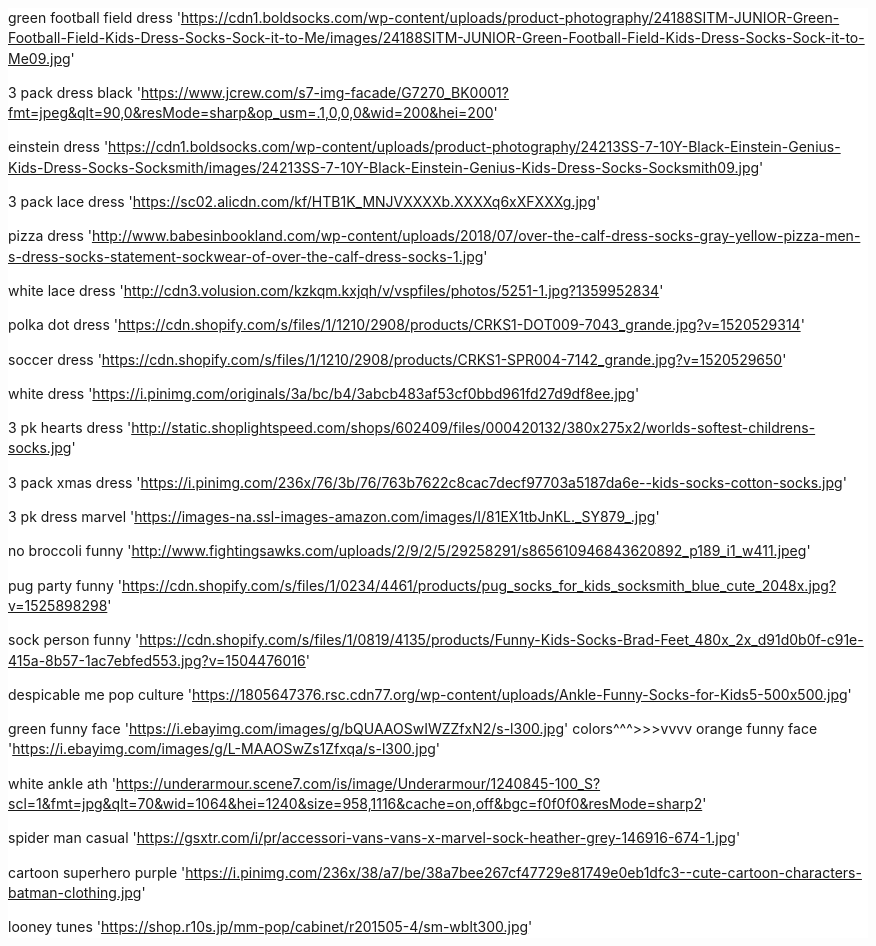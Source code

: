 green football field dress 'https://cdn1.boldsocks.com/wp-content/uploads/product-photography/24188SITM-JUNIOR-Green-Football-Field-Kids-Dress-Socks-Sock-it-to-Me/images/24188SITM-JUNIOR-Green-Football-Field-Kids-Dress-Socks-Sock-it-to-Me09.jpg'

3 pack dress black 'https://www.jcrew.com/s7-img-facade/G7270_BK0001?fmt=jpeg&qlt=90,0&resMode=sharp&op_usm=.1,0,0,0&wid=200&hei=200'

einstein dress 'https://cdn1.boldsocks.com/wp-content/uploads/product-photography/24213SS-7-10Y-Black-Einstein-Genius-Kids-Dress-Socks-Socksmith/images/24213SS-7-10Y-Black-Einstein-Genius-Kids-Dress-Socks-Socksmith09.jpg'

3 pack lace dress 'https://sc02.alicdn.com/kf/HTB1K_MNJVXXXXb.XXXXq6xXFXXXg.jpg'

pizza dress 'http://www.babesinbookland.com/wp-content/uploads/2018/07/over-the-calf-dress-socks-gray-yellow-pizza-men-s-dress-socks-statement-sockwear-of-over-the-calf-dress-socks-1.jpg'

white lace dress 'http://cdn3.volusion.com/kzkqm.kxjqh/v/vspfiles/photos/5251-1.jpg?1359952834'

polka dot dress 'https://cdn.shopify.com/s/files/1/1210/2908/products/CRKS1-DOT009-7043_grande.jpg?v=1520529314'

soccer dress 'https://cdn.shopify.com/s/files/1/1210/2908/products/CRKS1-SPR004-7142_grande.jpg?v=1520529650'

white dress 'https://i.pinimg.com/originals/3a/bc/b4/3abcb483af53cf0bbd961fd27d9df8ee.jpg'

3 pk hearts dress 'http://static.shoplightspeed.com/shops/602409/files/000420132/380x275x2/worlds-softest-childrens-socks.jpg'

3 pack xmas dress 'https://i.pinimg.com/236x/76/3b/76/763b7622c8cac7decf97703a5187da6e--kids-socks-cotton-socks.jpg'

3 pk dress marvel 'https://images-na.ssl-images-amazon.com/images/I/81EX1tbJnKL._SY879_.jpg'

no broccoli funny 'http://www.fightingsawks.com/uploads/2/9/2/5/29258291/s865610946843620892_p189_i1_w411.jpeg'

pug party funny  'https://cdn.shopify.com/s/files/1/0234/4461/products/pug_socks_for_kids_socksmith_blue_cute_2048x.jpg?v=1525898298'

sock person funny 'https://cdn.shopify.com/s/files/1/0819/4135/products/Funny-Kids-Socks-Brad-Feet_480x_2x_d91d0b0f-c91e-415a-8b57-1ac7ebfed553.jpg?v=1504476016'

despicable me pop culture 'https://1805647376.rsc.cdn77.org/wp-content/uploads/Ankle-Funny-Socks-for-Kids5-500x500.jpg'

green funny face 'https://i.ebayimg.com/images/g/bQUAAOSwIWZZfxN2/s-l300.jpg'
colors^^^>>>vvvv
orange funny face 'https://i.ebayimg.com/images/g/L-MAAOSwZs1Zfxqa/s-l300.jpg'

white ankle ath 'https://underarmour.scene7.com/is/image/Underarmour/1240845-100_S?scl=1&fmt=jpg&qlt=70&wid=1064&hei=1240&size=958,1116&cache=on,off&bgc=f0f0f0&resMode=sharp2'

spider man casual 'https://gsxtr.com/i/pr/accessori-vans-vans-x-marvel-sock-heather-grey-146916-674-1.jpg'

cartoon superhero purple 'https://i.pinimg.com/236x/38/a7/be/38a7bee267cf47729e81749e0eb1dfc3--cute-cartoon-characters-batman-clothing.jpg'

looney tunes 'https://shop.r10s.jp/mm-pop/cabinet/r201505-4/sm-wblt300.jpg'
